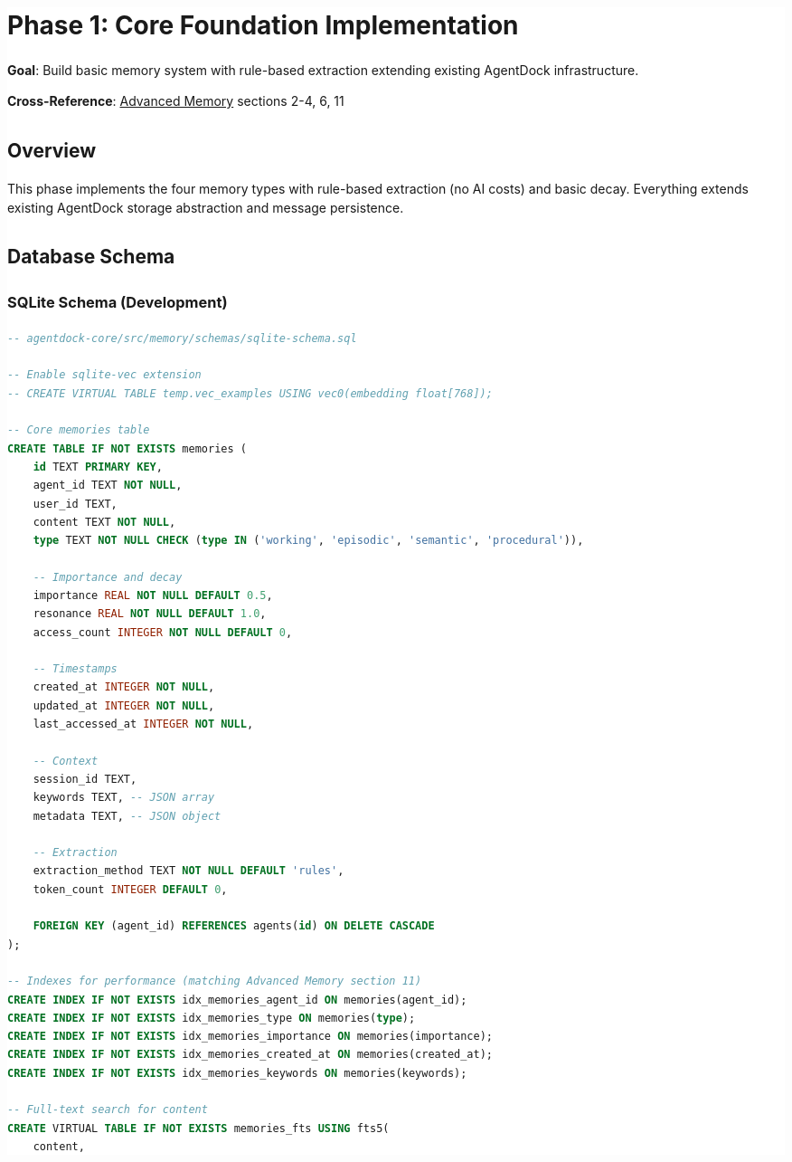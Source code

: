 # Phase 1: Core Foundation Implementation

**Goal**: Build basic memory system with rule-based extraction extending existing AgentDock infrastructure.

**Cross-Reference**: [Advanced Memory](../../roadmap/advanced-memory.md) sections 2-4, 6, 11

## Overview

This phase implements the four memory types with rule-based extraction (no AI costs) and basic decay. Everything extends existing AgentDock storage abstraction and message persistence.

## Database Schema

### SQLite Schema (Development)

```sql
-- agentdock-core/src/memory/schemas/sqlite-schema.sql

-- Enable sqlite-vec extension
-- CREATE VIRTUAL TABLE temp.vec_examples USING vec0(embedding float[768]);

-- Core memories table
CREATE TABLE IF NOT EXISTS memories (
    id TEXT PRIMARY KEY,
    agent_id TEXT NOT NULL,
    user_id TEXT,
    content TEXT NOT NULL,
    type TEXT NOT NULL CHECK (type IN ('working', 'episodic', 'semantic', 'procedural')),
    
    -- Importance and decay
    importance REAL NOT NULL DEFAULT 0.5,
    resonance REAL NOT NULL DEFAULT 1.0,
    access_count INTEGER NOT NULL DEFAULT 0,
    
    -- Timestamps
    created_at INTEGER NOT NULL,
    updated_at INTEGER NOT NULL,
    last_accessed_at INTEGER NOT NULL,
    
    -- Context
    session_id TEXT,
    keywords TEXT, -- JSON array
    metadata TEXT, -- JSON object
    
    -- Extraction
    extraction_method TEXT NOT NULL DEFAULT 'rules',
    token_count INTEGER DEFAULT 0,
    
    FOREIGN KEY (agent_id) REFERENCES agents(id) ON DELETE CASCADE
);

-- Indexes for performance (matching Advanced Memory section 11)
CREATE INDEX IF NOT EXISTS idx_memories_agent_id ON memories(agent_id);
CREATE INDEX IF NOT EXISTS idx_memories_type ON memories(type);
CREATE INDEX IF NOT EXISTS idx_memories_importance ON memories(importance);
CREATE INDEX IF NOT EXISTS idx_memories_created_at ON memories(created_at);
CREATE INDEX IF NOT EXISTS idx_memories_keywords ON memories(keywords);

-- Full-text search for content
CREATE VIRTUAL TABLE IF NOT EXISTS memories_fts USING fts5(
    content,
```